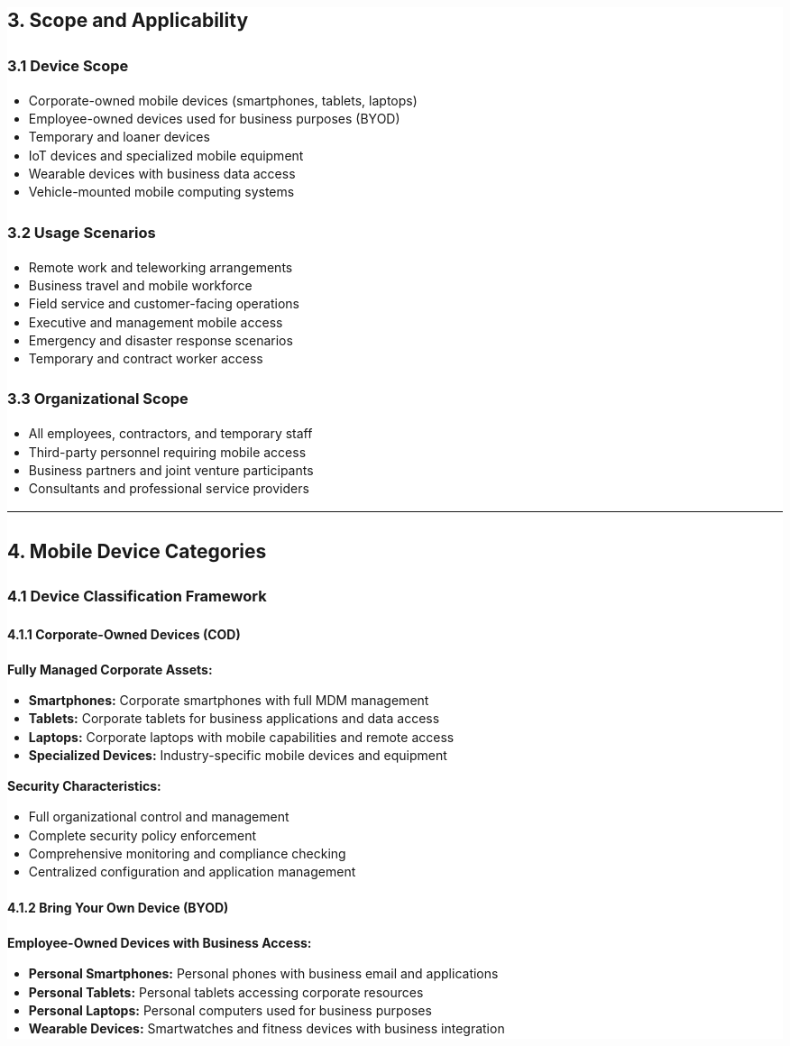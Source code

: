 
## 3. Scope and Applicability

### 3.1 Device Scope
- Corporate-owned mobile devices (smartphones, tablets, laptops)
- Employee-owned devices used for business purposes (BYOD)
- Temporary and loaner devices
- IoT devices and specialized mobile equipment
- Wearable devices with business data access
- Vehicle-mounted mobile computing systems

### 3.2 Usage Scenarios
- Remote work and teleworking arrangements
- Business travel and mobile workforce
- Field service and customer-facing operations
- Executive and management mobile access
- Emergency and disaster response scenarios
- Temporary and contract worker access

### 3.3 Organizational Scope
- All employees, contractors, and temporary staff
- Third-party personnel requiring mobile access
- Business partners and joint venture participants
- Consultants and professional service providers

---

## 4. Mobile Device Categories

### 4.1 Device Classification Framework

#### 4.1.1 Corporate-Owned Devices (COD)
**Fully Managed Corporate Assets:**
- **Smartphones:** Corporate smartphones with full MDM management
- **Tablets:** Corporate tablets for business applications and data access
- **Laptops:** Corporate laptops with mobile capabilities and remote access
- **Specialized Devices:** Industry-specific mobile devices and equipment

**Security Characteristics:**
- Full organizational control and management
- Complete security policy enforcement
- Comprehensive monitoring and compliance checking
- Centralized configuration and application management

#### 4.1.2 Bring Your Own Device (BYOD)
**Employee-Owned Devices with Business Access:**
- **Personal Smartphones:** Personal phones with business email and applications
- **Personal Tablets:** Personal tablets accessing corporate resources
- **Personal Laptops:** Personal computers used for business purposes
- **Wearable Devices:** Smartwatches and fitness devices with business integration
